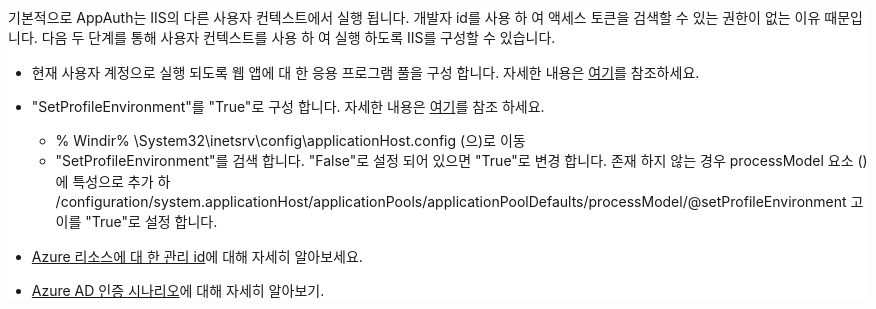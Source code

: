 기본적으로 AppAuth는 IIS의 다른 사용자 컨텍스트에서 실행 됩니다. 개발자 id를 사용 하 여 액세스 토큰을 검색할 수 있는 권한이 없는 이유 때문입니다. 다음 두 단계를 통해 사용자 컨텍스트를 사용 하 여 실행 하도록 IIS를 구성할 수 있습니다.
- 현재 사용자 계정으로 실행 되도록 웹 앱에 대 한 응용 프로그램 풀을 구성 합니다. 자세한 내용은 [여기](https://docs.microsoft.com/iis/manage/configuring-security/application-pool-identities#configuring-iis-application-pool-identities)를 참조하세요.
- "SetProfileEnvironment"를 "True"로 구성 합니다. 자세한 내용은 [여기](https://docs.microsoft.com/iis/configuration/system.applicationhost/applicationpools/add/processmodel#configuration)를 참조 하세요. 

    - % Windir% \System32\inetsrv\config\applicationHost.config (으)로 이동
    - "SetProfileEnvironment"를 검색 합니다. "False"로 설정 되어 있으면 "True"로 변경 합니다. 존재 하지 않는 경우 processModel 요소 ()에 특성으로 추가 하 /configuration/system.applicationHost/applicationPools/applicationPoolDefaults/processModel/@setProfileEnvironment 고이를 "True"로 설정 합니다.

- [Azure 리소스에 대 한 관리 id](../../active-directory/managed-identities-azure-resources/index.yml)에 대해 자세히 알아보세요.
- [Azure AD 인증 시나리오](../../active-directory/develop/active-directory-authentication-scenarios.md)에 대해 자세히 알아보기.
